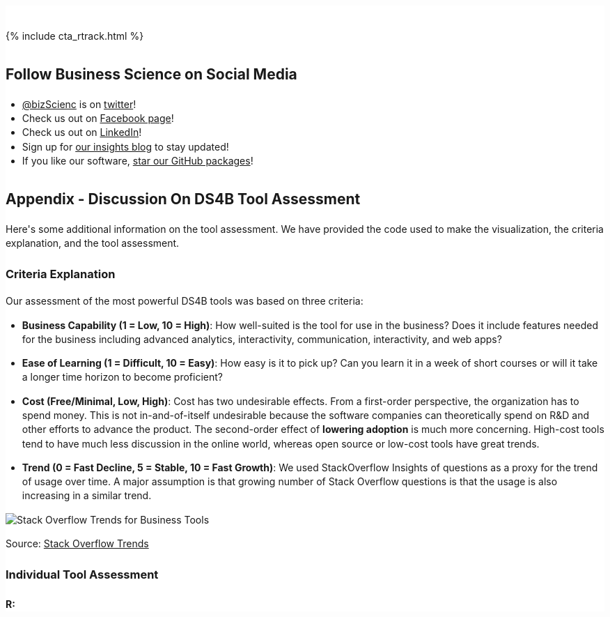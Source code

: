
<br>

{% include cta_rtrack.html %}




## Follow Business Science on Social Media <a class="anchor" id="social"></a>

* [@bizScienc](https://twitter.com/bizScienc) is on [twitter](https://twitter.com/bizScienc)!
* Check us out on [Facebook page](https://www.facebook.com/Business-Science-LLC-754699134699054/)!
* Check us out on [LinkedIn](https://www.linkedin.com/company/business.science)!
* Sign up for [our insights blog](http://www.business-science.io/) to stay updated!
* If you like our software, [star our GitHub packages](https://github.com/business-science)!


## Appendix - Discussion On DS4B Tool Assessment <a class="anchor" id="appendix-1"></a>

Here's some additional information on the tool assessment. We have provided the code used to make the visualization, the criteria explanation, and the tool assessment.




### Criteria Explanation

Our assessment of the most powerful DS4B tools was based on three criteria:

- __Business Capability (1 = Low, 10 = High)__: How well-suited is the tool for use in the business? Does it include features needed for the business including advanced analytics, interactivity, communication, interactivity, and web apps?

- __Ease of Learning (1 = Difficult, 10 = Easy)__: How easy is it to pick up? Can you learn it in a week of short courses or will it take a longer time horizon to become proficient?

- __Cost (Free/Minimal, Low, High)__: Cost has two undesirable effects. From a first-order perspective, the organization has to spend money. This is not in-and-of-itself undesirable because the software companies can theoretically spend on R&D and other efforts to advance the product. The second-order effect of __lowering adoption__ is much more concerning. High-cost tools tend to have much less discussion in the online world, whereas open source or low-cost tools have great trends. 

- __Trend (0 = Fast Decline, 5 = Stable, 10 = Fast Growth)__: We used StackOverflow Insights of questions as a proxy for the trend of usage over time. A major assumption is that growing number of Stack Overflow questions is that the usage is also increasing in a similar trend. 

![Stack Overflow Trends for Business Tools](/assets/so_trends.png)

<p class="text-center date">Source: <a href="https://insights.stackoverflow.com/trends?tags=r%2Cpandas%2Cmatlab%2Cexcel%2Csas%2Ctableau">Stack Overflow Trends</a></p>

### Individual Tool Assessment


#### R: 

